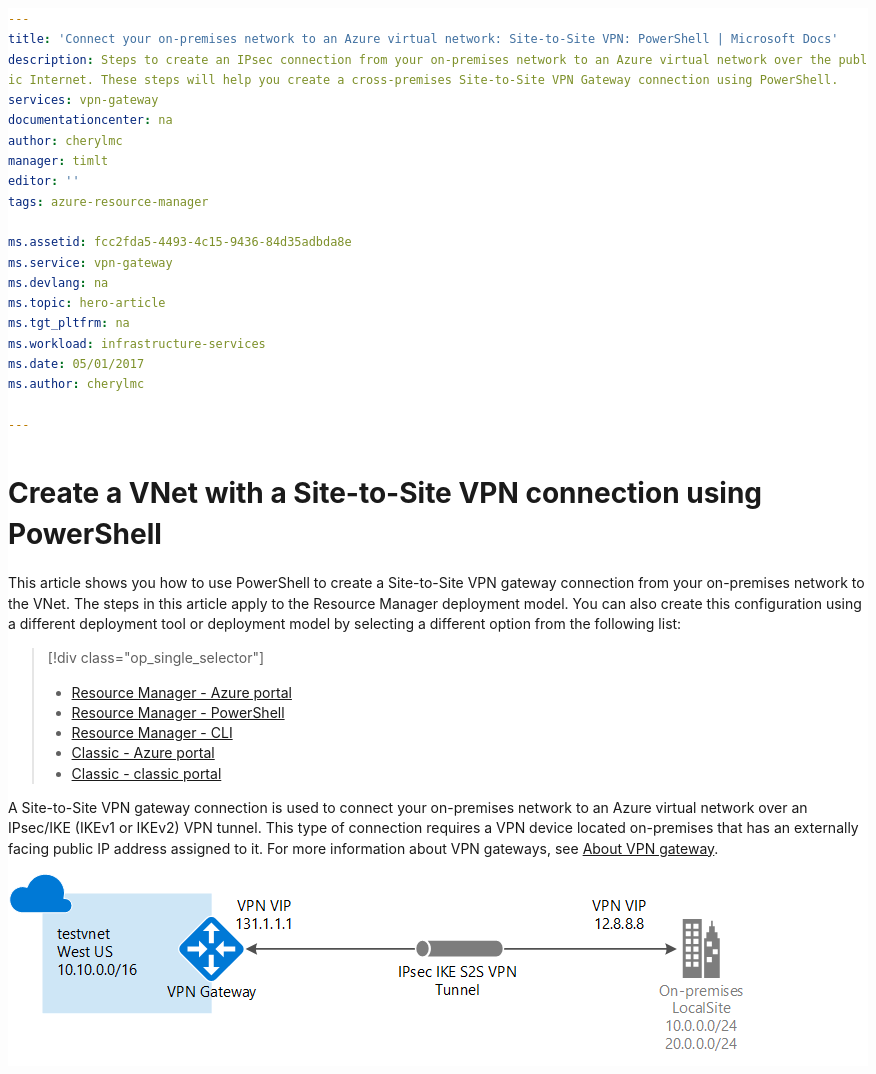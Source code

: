 ```yaml
---
title: 'Connect your on-premises network to an Azure virtual network: Site-to-Site VPN: PowerShell | Microsoft Docs'
description: Steps to create an IPsec connection from your on-premises network to an Azure virtual network over the public Internet. These steps will help you create a cross-premises Site-to-Site VPN Gateway connection using PowerShell.
services: vpn-gateway
documentationcenter: na
author: cherylmc
manager: timlt
editor: ''
tags: azure-resource-manager

ms.assetid: fcc2fda5-4493-4c15-9436-84d35adbda8e
ms.service: vpn-gateway
ms.devlang: na
ms.topic: hero-article
ms.tgt_pltfrm: na
ms.workload: infrastructure-services
ms.date: 05/01/2017
ms.author: cherylmc

---
```

# Create a VNet with a Site-to-Site VPN connection using PowerShell

This article shows you how to use PowerShell to create a Site-to-Site VPN gateway connection from your on-premises network to the VNet. The steps in this article apply to the Resource Manager deployment model. You can also create this configuration using a different deployment tool or deployment model by selecting a different option from the following list:

> [!div class="op_single_selector"]
> * [Resource Manager - Azure portal](vpn-gateway-howto-site-to-site-resource-manager-portal.md)
> * [Resource Manager - PowerShell](vpn-gateway-create-site-to-site-rm-powershell.md)
> * [Resource Manager - CLI](vpn-gateway-howto-site-to-site-resource-manager-cli.md)
> * [Classic - Azure portal](vpn-gateway-howto-site-to-site-classic-portal.md)
> * [Classic - classic portal](vpn-gateway-site-to-site-create.md)
> 
>


A Site-to-Site VPN gateway connection is used to connect your on-premises network to an Azure virtual network over an IPsec/IKE (IKEv1 or IKEv2) VPN tunnel. This type of connection requires a VPN device located on-premises that has an externally facing public IP address assigned to it. For more information about VPN gateways, see [About VPN gateway](vpn-gateway-about-vpngateways.md).

![Site-to-Site VPN Gateway cross-premises connection diagram](./media/vpn-gateway-create-site-to-site-rm-powershell/site-to-site-connection-diagram.png)
